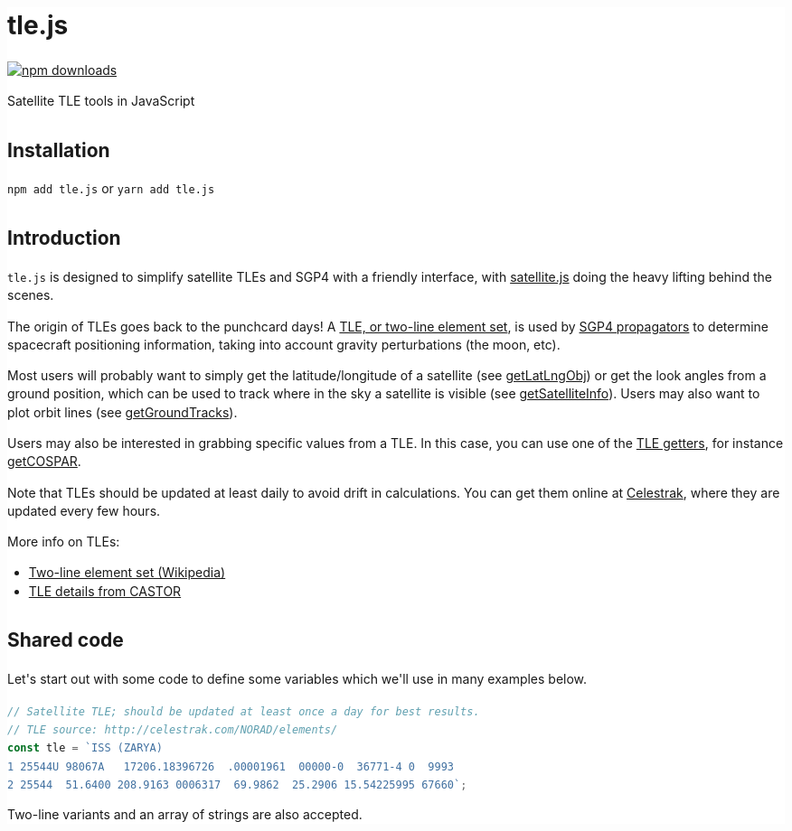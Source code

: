 # tle.js

[![npm downloads](https://img.shields.io/npm/dm/tle.js.svg)](https://www.npmjs.com/package/tle.js)

Satellite TLE tools in JavaScript

## Installation

`npm add tle.js` or `yarn add tle.js`

## Introduction

`tle.js` is designed to simplify satellite TLEs and SGP4 with a friendly interface, with [satellite.js](https://github.com/shashwatak/satellite-js) doing the heavy lifting behind the scenes.

The origin of TLEs goes back to the punchcard days! A [TLE, or two-line element set](https://en.wikipedia.org/wiki/Two-line_element_set), is used by [SGP4 propagators](https://en.wikipedia.org/wiki/Simplified_perturbations_models)
to determine spacecraft positioning information, taking into account gravity perturbations (the
moon, etc).

Most users will probably want to simply get the latitude/longitude of a satellite (see
[getLatLngObj](#getlatlngobjtle-optionaltimestampms)) or get the look angles from a ground position, which can be used to track
where in the sky a satellite is visible (see [getSatelliteInfo](#getsatelliteinfotle-optionaltimestamp-observerlat-observerlng-observerelevation)). Users may
also want to plot orbit lines (see [getGroundTracks](#getgroundtracksoptions)).

Users may also be interested in grabbing specific values from a TLE. In this case, you
can use one of the [TLE getters](#basic-tle-getters), for instance [getCOSPAR](#getcospartle).

Note that TLEs should be updated at least daily to avoid drift in calculations. You can get them online at
[Celestrak](http://celestrak.com/NORAD/elements/), where they are updated every few hours.

More info on TLEs:

- [Two-line element set (Wikipedia)](https://en.wikipedia.org/wiki/Two-line_element_set)
- [TLE details from CASTOR](http://castor2.ca/03_Mechanics/03_TLE/)

## Shared code

Let's start out with some code to define some variables which we'll use in many examples below.

```js
// Satellite TLE; should be updated at least once a day for best results.
// TLE source: http://celestrak.com/NORAD/elements/
const tle = `ISS (ZARYA)
1 25544U 98067A   17206.18396726  .00001961  00000-0  36771-4 0  9993
2 25544  51.6400 208.9163 0006317  69.9862  25.2906 15.54225995 67660`;
```

Two-line variants and an array of strings are also accepted.
